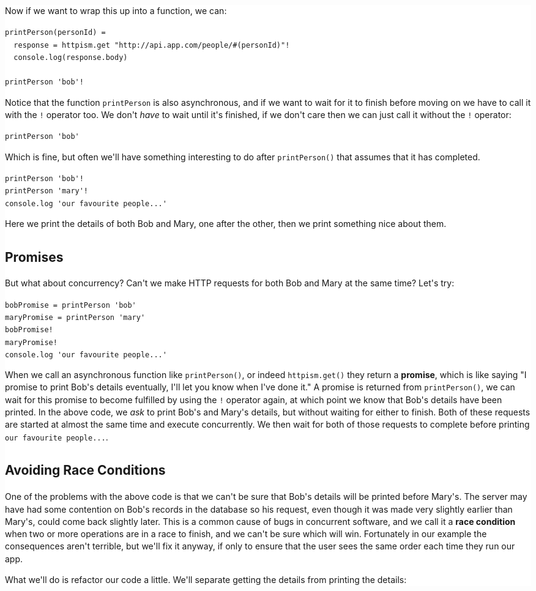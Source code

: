 Now if we want to wrap this up into a function, we can:

    printPerson(personId) =
      response = httpism.get "http://api.app.com/people/#(personId)"!
      console.log(response.body)

    printPerson 'bob'!

Notice that the function `printPerson` is also asynchronous, and if we want to wait for it to finish before moving on we have to call it with the `!` operator too. We don't _have_ to wait until it's finished, if we don't care then we can just call it without the `!` operator:

    printPerson 'bob'

Which is fine, but often we'll have something interesting to do after `printPerson()` that assumes that it has completed.

    printPerson 'bob'!
    printPerson 'mary'!
    console.log 'our favourite people...'

Here we print the details of both Bob and Mary, one after the other, then we print something nice about them.

## Promises

But what about concurrency? Can't we make HTTP requests for both Bob and Mary at the same time? Let's try:

    bobPromise = printPerson 'bob'
    maryPromise = printPerson 'mary'
    bobPromise!
    maryPromise!
    console.log 'our favourite people...'

When we call an asynchronous function like `printPerson()`, or indeed `httpism.get()` they return a **promise**, which is like saying "I promise to print Bob's details eventually, I'll let you know when I've done it." A promise is returned from `printPerson()`, we can wait for this promise to become fulfilled by using the `!` operator again, at which point we know that Bob's details have been printed. In the above code, we _ask_ to print Bob's and Mary's details, but without waiting for either to finish. Both of these requests are started at almost the same time and execute concurrently. We then wait for both of those requests to complete before printing `our favourite people...`.

## Avoiding Race Conditions

One of the problems with the above code is that we can't be sure that Bob's details will be printed before Mary's. The server may have had some contention on Bob's records in the database so his request, even though it was made very slightly earlier than Mary's, could come back slightly later. This is a common cause of bugs in concurrent software, and we call it a **race condition** when two or more operations are in a race to finish, and we can't be sure which will win. Fortunately in our example the consequences aren't terrible, but we'll fix it anyway, if only to ensure that the user sees the same order each time they run our app.

What we'll do is refactor our code a little. We'll separate getting the details from printing the details:
